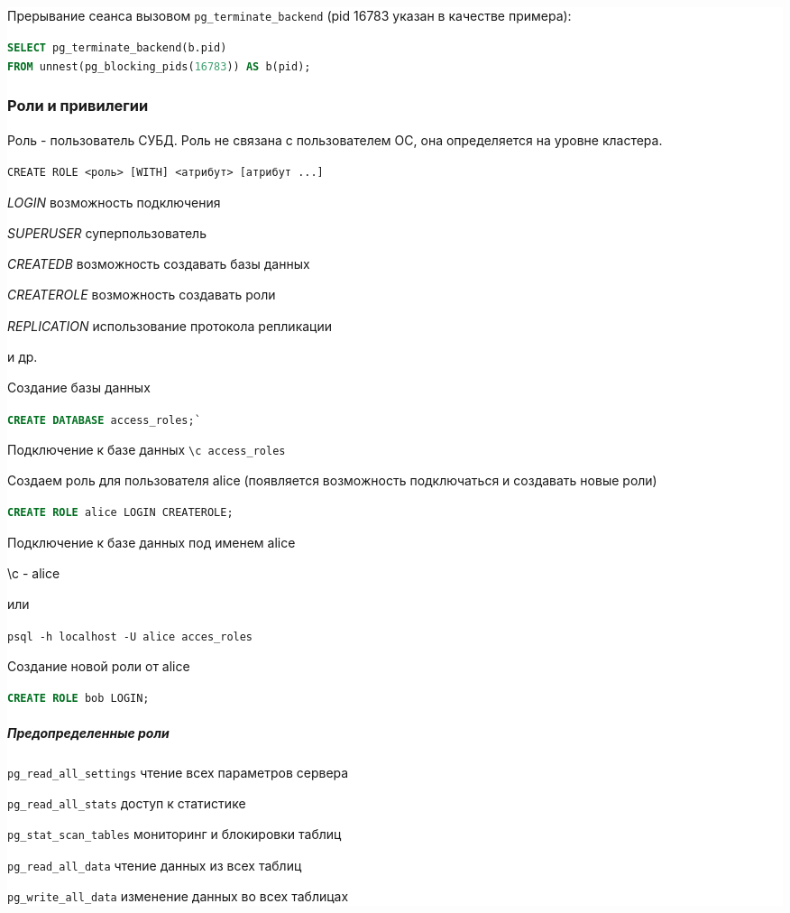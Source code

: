 Прерывание сеанса вызовом `pg_terminate_backend` (pid 16783 указан в качестве примера):
```sql
SELECT pg_terminate_backend(b.pid)
FROM unnest(pg_blocking_pids(16783)) AS b(pid);
```


### Роли и привилегии

Роль - пользователь СУБД. Роль не связана с пользователем ОС, она определяется на уровне кластера.

`CREATE ROLE <роль> [WITH] <атрибут> [атрибут ...]`

<em>LOGIN</em>   возможность подключения

<em>SUPERUSER</em>   суперпользователь

<em>CREATEDB</em>    возможность создавать базы данных

<em>CREATEROLE</em>  возможность создавать роли

<em>REPLICATION</em>     использование протокола репликации

и др.

Создание базы данных
```sql
CREATE DATABASE access_roles;`
```

Подключение к базе данных
`\c access_roles`

Создаем роль для пользователя alice (появляется возможность подключаться и создавать новые роли)
```sql
CREATE ROLE alice LOGIN CREATEROLE;
```

Подключение к базе данных под именем alice

\с - alice

или

`psql -h localhost -U alice acces_roles`

Создание новой роли от alice
```sql
CREATE ROLE bob LOGIN;
```

##### Предопределенные роли

`pg_read_all_settings`  чтение всех параметров сервера

`pg_read_all_stats`     доступ к статистике

`pg_stat_scan_tables`   мониторинг и блокировки таблиц

`pg_read_all_data`      чтение данных из всех таблиц

`pg_write_all_data`     изменение данных во всех таблицах

